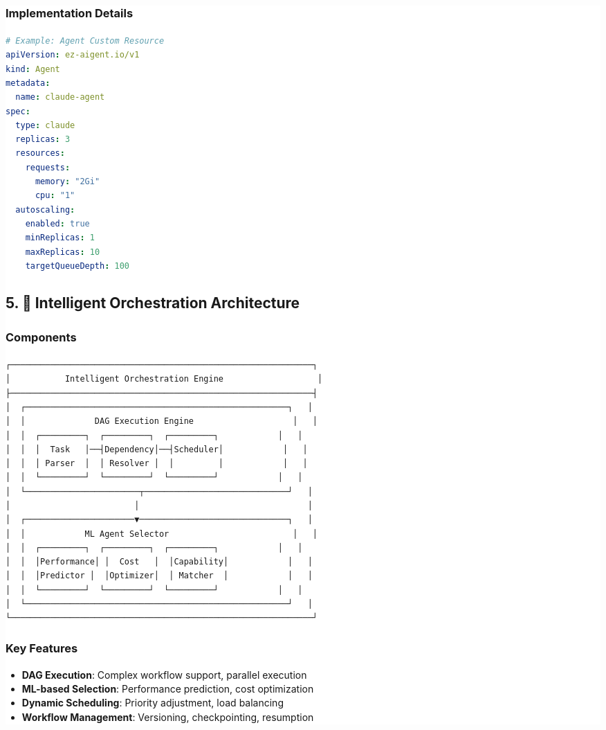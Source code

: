 ### Implementation Details
```yaml
# Example: Agent Custom Resource
apiVersion: ez-aigent.io/v1
kind: Agent
metadata:
  name: claude-agent
spec:
  type: claude
  replicas: 3
  resources:
    requests:
      memory: "2Gi"
      cpu: "1"
  autoscaling:
    enabled: true
    minReplicas: 1
    maxReplicas: 10
    targetQueueDepth: 100
```

## 5. 🧠 Intelligent Orchestration Architecture

### Components
```
┌─────────────────────────────────────────────────────────────┐
│           Intelligent Orchestration Engine                   │
├─────────────────────────────────────────────────────────────┤
│  ┌─────────────────────────────────────────────────────┐   │
│  │              DAG Execution Engine                    │   │
│  │  ┌─────────┐  ┌─────────┐  ┌─────────┐            │   │
│  │  │  Task   │──┤Dependency│──┤Scheduler│            │   │
│  │  │ Parser  │  │ Resolver │  │         │            │   │
│  │  └─────────┘  └─────────┘  └─────────┘            │   │
│  └───────────────────────┬─────────────────────────────┘   │
│                         │                                  │
│  ┌──────────────────────▼──────────────────────────────┐   │
│  │            ML Agent Selector                         │   │
│  │  ┌─────────┐  ┌─────────┐  ┌─────────┐            │   │
│  │  │Performance│ │  Cost   │  │Capability│            │   │
│  │  │Predictor │  │Optimizer│  │ Matcher  │            │   │
│  │  └─────────┘  └─────────┘  └─────────┘            │   │
│  └─────────────────────────────────────────────────────┘   │
└─────────────────────────────────────────────────────────────┘
```

### Key Features
- **DAG Execution**: Complex workflow support, parallel execution
- **ML-based Selection**: Performance prediction, cost optimization
- **Dynamic Scheduling**: Priority adjustment, load balancing
- **Workflow Management**: Versioning, checkpointing, resumption
